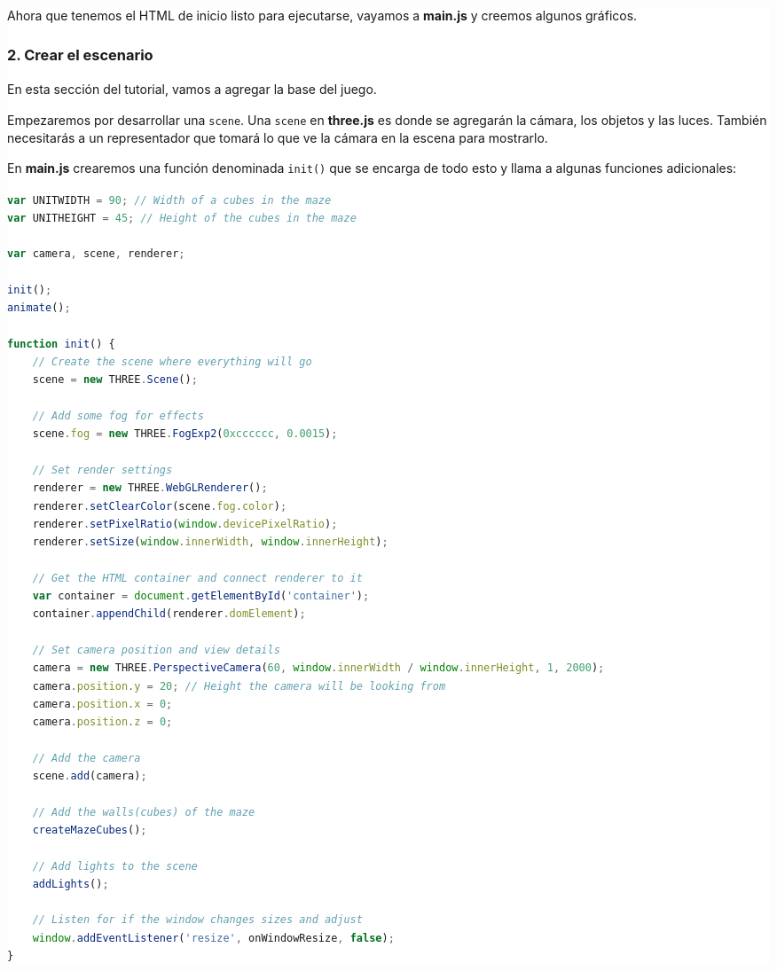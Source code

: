 ```html
```


Ahora que tenemos el HTML de inicio listo para ejecutarse, vayamos a **main.js** y creemos algunos gráficos.

### <a name="2-creating-your-scene"></a>2. Crear el escenario

En esta sección del tutorial, vamos a agregar la base del juego.

Empezaremos por desarrollar una `scene`. Una `scene` en **three.js** es donde se agregarán la cámara, los objetos y las luces. También necesitarás a un representador que tomará lo que ve la cámara en la escena para mostrarlo.

En **main.js** crearemos una función denominada `init()` que se encarga de todo esto y llama a algunas funciones adicionales:

```javascript
var UNITWIDTH = 90; // Width of a cubes in the maze
var UNITHEIGHT = 45; // Height of the cubes in the maze

var camera, scene, renderer;

init();
animate();

function init() {
    // Create the scene where everything will go
    scene = new THREE.Scene();

    // Add some fog for effects
    scene.fog = new THREE.FogExp2(0xcccccc, 0.0015);

    // Set render settings
    renderer = new THREE.WebGLRenderer();
    renderer.setClearColor(scene.fog.color);
    renderer.setPixelRatio(window.devicePixelRatio);
    renderer.setSize(window.innerWidth, window.innerHeight);

    // Get the HTML container and connect renderer to it
    var container = document.getElementById('container');
    container.appendChild(renderer.domElement);

    // Set camera position and view details
    camera = new THREE.PerspectiveCamera(60, window.innerWidth / window.innerHeight, 1, 2000);
    camera.position.y = 20; // Height the camera will be looking from
    camera.position.x = 0;
    camera.position.z = 0;

    // Add the camera
    scene.add(camera);

    // Add the walls(cubes) of the maze
    createMazeCubes();

    // Add lights to the scene
    addLights();

    // Listen for if the window changes sizes and adjust
    window.addEventListener('resize', onWindowResize, false);
}

```
